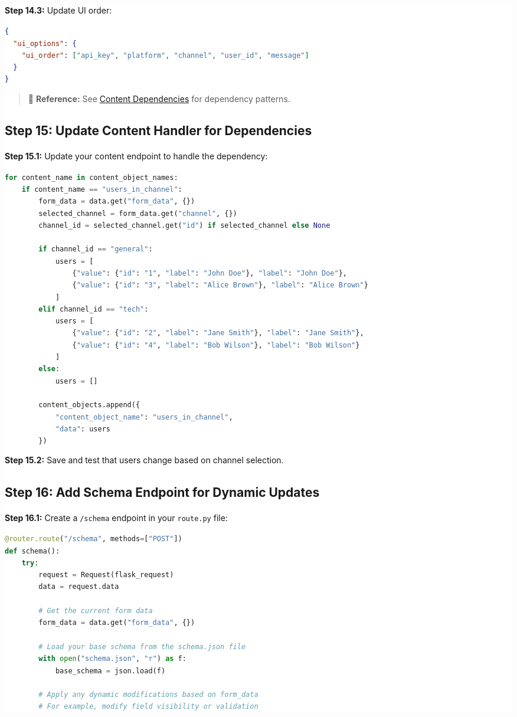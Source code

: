 **Step 14.3:** Update UI order:

```json
{
  "ui_options": {
    "ui_order": ["api_key", "platform", "channel", "user_id", "message"]
  }
}
```

> 📖 **Reference:** See [Content Dependencies](./module-schema-specification.md#content-dependencies) for dependency patterns.

## Step 15: Update Content Handler for Dependencies

**Step 15.1:** Update your content endpoint to handle the dependency:

```python
for content_name in content_object_names:
    if content_name == "users_in_channel":
        form_data = data.get("form_data", {})
        selected_channel = form_data.get("channel", {})
        channel_id = selected_channel.get("id") if selected_channel else None

        if channel_id == "general":
            users = [
                {"value": {"id": "1", "label": "John Doe"}, "label": "John Doe"},
                {"value": {"id": "3", "label": "Alice Brown"}, "label": "Alice Brown"}
            ]
        elif channel_id == "tech":
            users = [
                {"value": {"id": "2", "label": "Jane Smith"}, "label": "Jane Smith"},
                {"value": {"id": "4", "label": "Bob Wilson"}, "label": "Bob Wilson"}
            ]
        else:
            users = []

        content_objects.append({
            "content_object_name": "users_in_channel",
            "data": users
        })
```

**Step 15.2:** Save and test that users change based on channel selection.

## Step 16: Add Schema Endpoint for Dynamic Updates

**Step 16.1:** Create a `/schema` endpoint in your `route.py` file:

```python
@router.route("/schema", methods=["POST"])
def schema():
    try:
        request = Request(flask_request)
        data = request.data

        # Get the current form data
        form_data = data.get("form_data", {})

        # Load your base schema from the schema.json file
        with open("schema.json", "r") as f:
            base_schema = json.load(f)

        # Apply any dynamic modifications based on form_data
        # For example, modify field visibility or validation

```